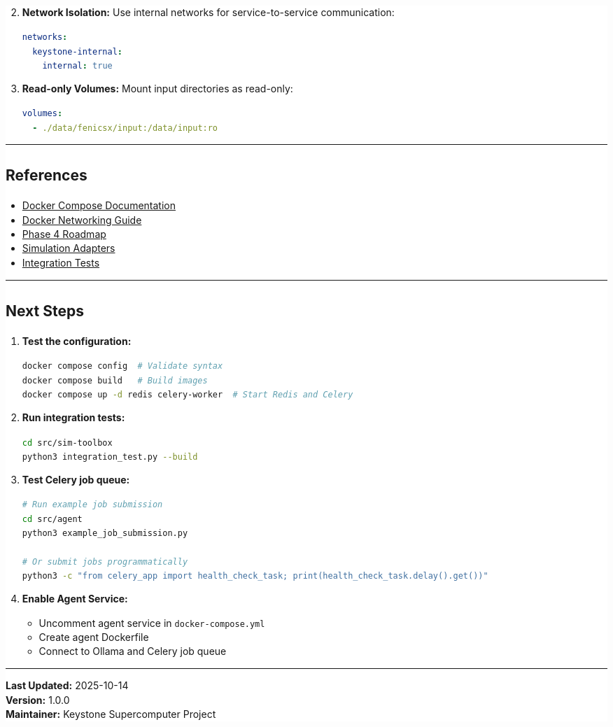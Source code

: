 2. **Network Isolation:** Use internal networks for service-to-service communication:
   ```yaml
   networks:
     keystone-internal:
       internal: true
   ```

3. **Read-only Volumes:** Mount input directories as read-only:
   ```yaml
   volumes:
     - ./data/fenicsx/input:/data/input:ro
   ```

---

## References

- [Docker Compose Documentation](https://docs.docker.com/compose/)
- [Docker Networking Guide](https://docs.docker.com/network/)
- [Phase 4 Roadmap](../README.md#phase-4-orchestration--workflows)
- [Simulation Adapters](src/sim-toolbox/ADAPTERS.md)
- [Integration Tests](src/sim-toolbox/INTEGRATION_TEST.md)

---

## Next Steps

1. **Test the configuration:**
   ```bash
   docker compose config  # Validate syntax
   docker compose build   # Build images
   docker compose up -d redis celery-worker  # Start Redis and Celery
   ```

2. **Run integration tests:**
   ```bash
   cd src/sim-toolbox
   python3 integration_test.py --build
   ```

3. **Test Celery job queue:**
   ```bash
   # Run example job submission
   cd src/agent
   python3 example_job_submission.py
   
   # Or submit jobs programmatically
   python3 -c "from celery_app import health_check_task; print(health_check_task.delay().get())"
   ```

4. **Enable Agent Service:**
   - Uncomment agent service in `docker-compose.yml`
   - Create agent Dockerfile
   - Connect to Ollama and Celery job queue

---

**Last Updated:** 2025-10-14  
**Version:** 1.0.0  
**Maintainer:** Keystone Supercomputer Project
